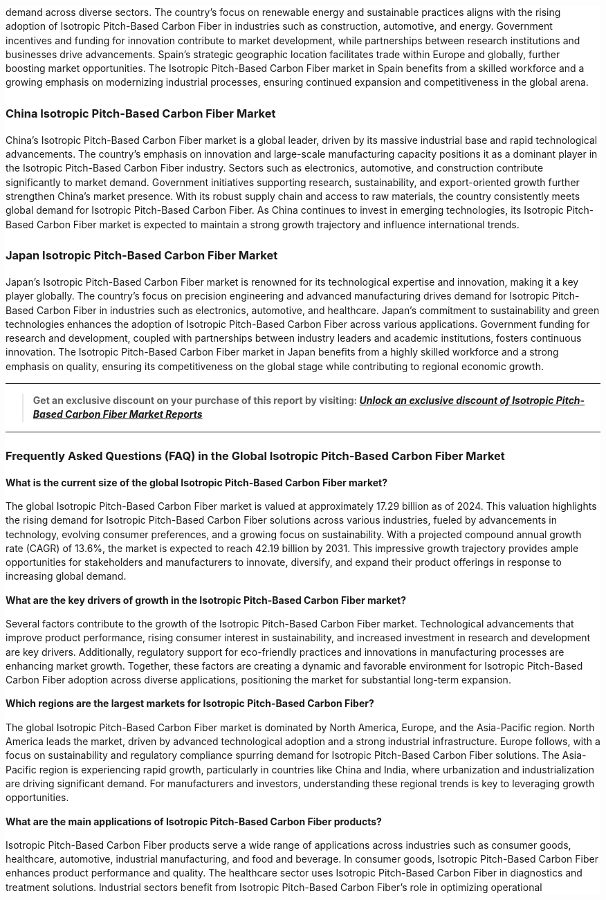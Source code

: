 demand across diverse sectors. The country&rsquo;s focus on renewable energy and sustainable practices aligns with the rising adoption of Isotropic Pitch-Based Carbon Fiber in industries such as construction, automotive, and energy. Government incentives and funding for innovation contribute to market development, while partnerships between research institutions and businesses drive advancements. Spain&rsquo;s strategic geographic location facilitates trade within Europe and globally, further boosting market opportunities. The Isotropic Pitch-Based Carbon Fiber market in Spain benefits from a skilled workforce and a growing emphasis on modernizing industrial processes, ensuring continued expansion and competitiveness in the global arena.</p><h3>China Isotropic Pitch-Based Carbon Fiber Market</h3><p>China&rsquo;s Isotropic Pitch-Based Carbon Fiber market is a global leader, driven by its massive industrial base and rapid technological advancements. The country&rsquo;s emphasis on innovation and large-scale manufacturing capacity positions it as a dominant player in the Isotropic Pitch-Based Carbon Fiber industry. Sectors such as electronics, automotive, and construction contribute significantly to market demand. Government initiatives supporting research, sustainability, and export-oriented growth further strengthen China&rsquo;s market presence. With its robust supply chain and access to raw materials, the country consistently meets global demand for Isotropic Pitch-Based Carbon Fiber. As China continues to invest in emerging technologies, its Isotropic Pitch-Based Carbon Fiber market is expected to maintain a strong growth trajectory and influence international trends.</p><h3>Japan Isotropic Pitch-Based Carbon Fiber Market</h3><p>Japan&rsquo;s Isotropic Pitch-Based Carbon Fiber market is renowned for its technological expertise and innovation, making it a key player globally. The country&rsquo;s focus on precision engineering and advanced manufacturing drives demand for Isotropic Pitch-Based Carbon Fiber in industries such as electronics, automotive, and healthcare. Japan&rsquo;s commitment to sustainability and green technologies enhances the adoption of Isotropic Pitch-Based Carbon Fiber across various applications. Government funding for research and development, coupled with partnerships between industry leaders and academic institutions, fosters continuous innovation. The Isotropic Pitch-Based Carbon Fiber market in Japan benefits from a highly skilled workforce and a strong emphasis on quality, ensuring its competitiveness on the global stage while contributing to regional economic growth.</p><hr /><blockquote><p><strong>Get an exclusive discount on your purchase of this report by visiting: <em><a href="://marketresearchpulse.com/ask-for-discount/28975?utm_source=Github&amp;utm_medium=023">Unlock an exclusive discount of Isotropic Pitch-Based Carbon Fiber Market Reports</a></em>&nbsp;</strong></p></blockquote><hr /><h3>Frequently Asked Questions (FAQ) in the Global Isotropic Pitch-Based Carbon Fiber Market</h3><p><strong>What is the current size of the global Isotropic Pitch-Based Carbon Fiber market?</strong></p><p>The global Isotropic Pitch-Based Carbon Fiber market is valued at approximately 17.29 billion as of 2024. This valuation highlights the rising demand for Isotropic Pitch-Based Carbon Fiber solutions across various industries, fueled by advancements in technology, evolving consumer preferences, and a growing focus on sustainability. With a projected compound annual growth rate (CAGR) of 13.6%, the market is expected to reach 42.19 billion by 2031. This impressive growth trajectory provides ample opportunities for stakeholders and manufacturers to innovate, diversify, and expand their product offerings in response to increasing global demand.</p><p><strong>What are the key drivers of growth in the Isotropic Pitch-Based Carbon Fiber market?</strong></p><p>Several factors contribute to the growth of the Isotropic Pitch-Based Carbon Fiber market. Technological advancements that improve product performance, rising consumer interest in sustainability, and increased investment in research and development are key drivers. Additionally, regulatory support for eco-friendly practices and innovations in manufacturing processes are enhancing market growth. Together, these factors are creating a dynamic and favorable environment for Isotropic Pitch-Based Carbon Fiber adoption across diverse applications, positioning the market for substantial long-term expansion.</p><p><strong>Which regions are the largest markets for Isotropic Pitch-Based Carbon Fiber?</strong></p><p>The global Isotropic Pitch-Based Carbon Fiber market is dominated by North America, Europe, and the Asia-Pacific region. North America leads the market, driven by advanced technological adoption and a strong industrial infrastructure. Europe follows, with a focus on sustainability and regulatory compliance spurring demand for Isotropic Pitch-Based Carbon Fiber solutions. The Asia-Pacific region is experiencing rapid growth, particularly in countries like China and India, where urbanization and industrialization are driving significant demand. For manufacturers and investors, understanding these regional trends is key to leveraging growth opportunities.</p><p><strong>What are the main applications of Isotropic Pitch-Based Carbon Fiber products?</strong></p><p>Isotropic Pitch-Based Carbon Fiber products serve a wide range of applications across industries such as consumer goods, healthcare, automotive, industrial manufacturing, and food and beverage. In consumer goods, Isotropic Pitch-Based Carbon Fiber enhances product performance and quality. The healthcare sector uses Isotropic Pitch-Based Carbon Fiber in diagnostics and treatment solutions. Industrial sectors benefit from Isotropic Pitch-Based Carbon Fiber&rsquo;s role in optimizing operational